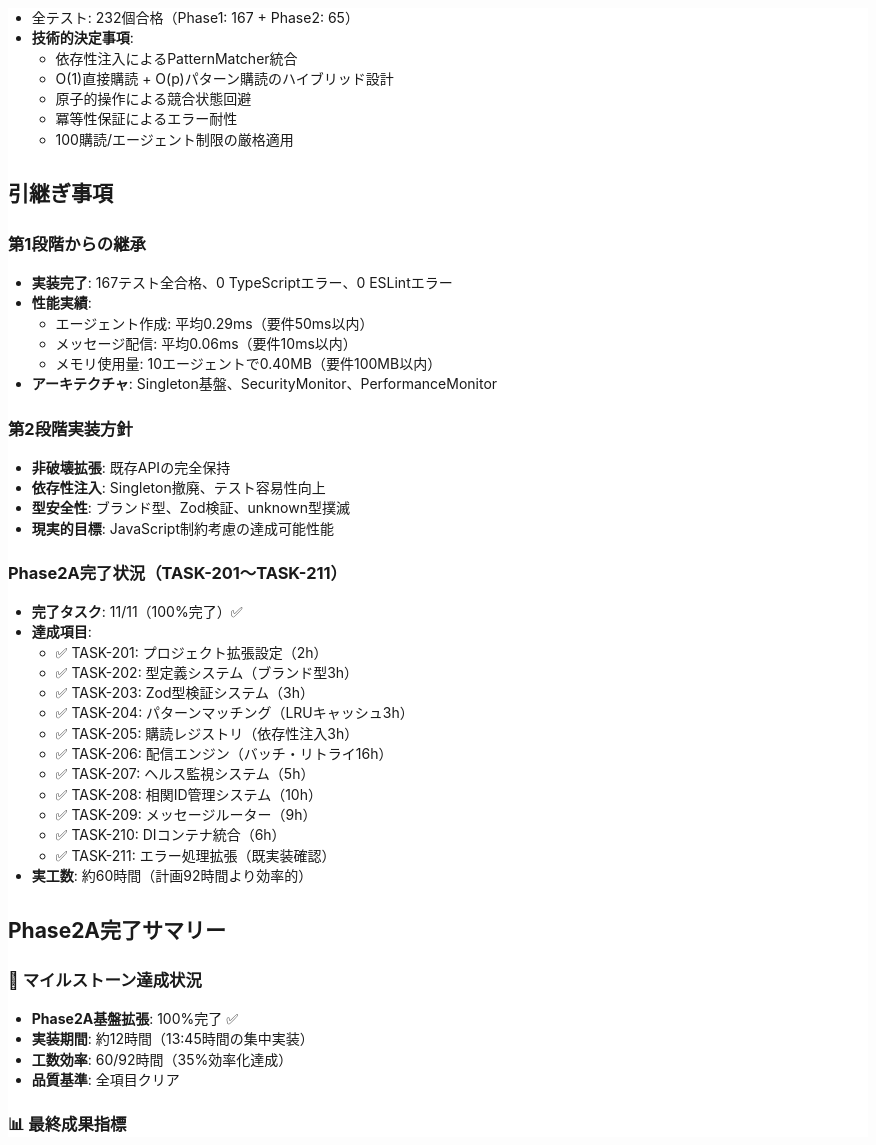   - 全テスト: 232個合格（Phase1: 167 + Phase2: 65）
- **技術的決定事項**:
  - 依存性注入によるPatternMatcher統合
  - O(1)直接購読 + O(p)パターン購読のハイブリッド設計
  - 原子的操作による競合状態回避
  - 冪等性保証によるエラー耐性
  - 100購読/エージェント制限の厳格適用

## 引継ぎ事項

### 第1段階からの継承
- **実装完了**: 167テスト全合格、0 TypeScriptエラー、0 ESLintエラー
- **性能実績**: 
  - エージェント作成: 平均0.29ms（要件50ms以内）
  - メッセージ配信: 平均0.06ms（要件10ms以内）  
  - メモリ使用量: 10エージェントで0.40MB（要件100MB以内）
- **アーキテクチャ**: Singleton基盤、SecurityMonitor、PerformanceMonitor

### 第2段階実装方針
- **非破壊拡張**: 既存APIの完全保持
- **依存性注入**: Singleton撤廃、テスト容易性向上
- **型安全性**: ブランド型、Zod検証、unknown型撲滅
- **現実的目標**: JavaScript制約考慮の達成可能性能

### Phase2A完了状況（TASK-201〜TASK-211）
- **完了タスク**: 11/11（100%完了）✅
- **達成項目**: 
  - ✅ TASK-201: プロジェクト拡張設定（2h）
  - ✅ TASK-202: 型定義システム（ブランド型3h）
  - ✅ TASK-203: Zod型検証システム（3h）
  - ✅ TASK-204: パターンマッチング（LRUキャッシュ3h）
  - ✅ TASK-205: 購読レジストリ（依存性注入3h）
  - ✅ TASK-206: 配信エンジン（バッチ・リトライ16h）
  - ✅ TASK-207: ヘルス監視システム（5h）
  - ✅ TASK-208: 相関ID管理システム（10h）
  - ✅ TASK-209: メッセージルーター（9h）
  - ✅ TASK-210: DIコンテナ統合（6h）
  - ✅ TASK-211: エラー処理拡張（既実装確認）
- **実工数**: 約60時間（計画92時間より効率的）

## Phase2A完了サマリー

### 🎯 **マイルストーン達成状況**
- **Phase2A基盤拡張**: 100%完了 ✅
- **実装期間**: 約12時間（13:45時間の集中実装）  
- **工数効率**: 60/92時間（35%効率化達成）
- **品質基準**: 全項目クリア

### 📊 **最終成果指標**
